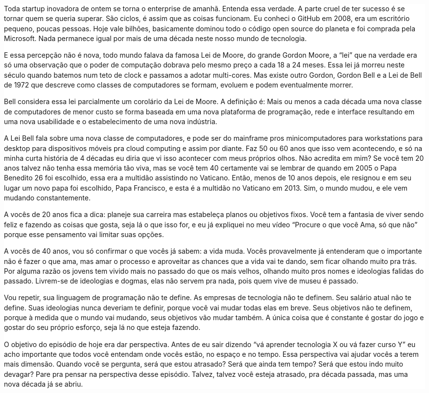 
Toda startup inovadora de ontem se torna o enterprise de amanhã. Entenda essa verdade. A parte cruel de ter sucesso é se tornar quem se queria superar. São ciclos, é assim que as coisas funcionam. Eu conheci o GitHub em 2008, era um escritório pequeno, poucas pessoas. Hoje vale bilhões, basicamente dominou todo o código open source do planeta e foi comprada pela Microsoft. Nada permanece igual por mais de uma década neste nosso mundo de tecnologia. 


E essa percepção não é nova, todo mundo falava da famosa Lei de Moore, do grande Gordon Moore, a “lei” que na verdade era só uma observação que o poder de computação dobrava pelo mesmo preço a cada 18 a 24 meses. Essa lei já morreu neste século quando batemos num teto de clock e passamos a adotar multi-cores. Mas existe outro Gordon, Gordon Bell e a Lei de Bell de 1972 que descreve como classes de computadores se formam, evoluem e podem eventualmente morrer. 


Bell considera essa lei parcialmente um corolário da Lei de Moore. A definição é: Mais ou menos a cada década uma nova classe de computadores de menor custo se forma baseada em uma nova plataforma de programação, rede e interface resultando em uma nova usabilidade e o estabelecimento de uma nova indústria.


A Lei Bell fala sobre uma nova classe de computadores, e pode ser do mainframe pros minicomputadores para workstations para desktop para dispositivos móveis pra cloud computing e assim por diante. Faz 50 ou 60 anos que isso vem acontecendo, e só na minha curta história de 4 décadas eu diria que vi isso acontecer com meus próprios olhos. Não acredita em mim? Se você tem 20 anos talvez não tenha essa memória tão viva, mas se você tem 40 certamente vai se lembrar de quando em 2005 o Papa Benedito 26 foi escolhido, essa era a multidão assistindo no Vaticano. Então, menos de 10 anos depois, ele resignou e em seu lugar um novo papa foi escolhido, Papa Francisco, e esta é a multidão no Vaticano em 2013. Sim, o mundo mudou, e ele vem mudando constantemente.


A vocês de 20 anos fica a dica: planeje sua carreira mas estabeleça planos ou objetivos fixos. Você tem a fantasia de viver sendo feliz e fazendo as coisas que gosta, seja lá o que isso for, e eu já expliquei no meu vídeo “Procure o que você Ama, só que não” porque esse pensamento vai limitar suas opções.


A vocês de 40 anos, vou só confirmar o que vocês já sabem: a vida muda. Vocês provavelmente já entenderam que o importante não é fazer o que ama, mas amar o processo e aproveitar as chances que a vida vai te dando, sem ficar olhando muito pra trás. Por alguma razão os jovens tem vivido mais no passado do que os mais velhos, olhando muito pros nomes e ideologias falidas do passado. Livrem-se de ideologias e dogmas, elas não servem pra nada, pois quem vive de museu é passado.


Vou repetir, sua linguagem de programação não te define. As empresas de tecnologia não te definem. Seu salário atual não te define. Suas ideologias nunca deveriam te definir, porque você vai mudar todas elas em breve. Seus objetivos não te definem, porque à medida que o mundo vai mudando, seus objetivos vão mudar também. A única coisa que é constante é gostar do jogo e gostar do seu próprio esforço, seja lá no que esteja fazendo.


O objetivo do episódio de hoje era dar perspectiva. Antes de eu sair dizendo “vá aprender tecnologia X ou vá fazer curso Y” eu acho importante que todos você entendam onde vocês estão, no espaço e no tempo. Essa perspectiva vai ajudar vocês a terem mais dimensão. Quando você se pergunta, será que estou atrasado? Será que ainda tem tempo? Será que estou indo muito devagar? Pare pra pensar na perspectiva desse episódio. Talvez, talvez você esteja atrasado, pra década passada, mas uma nova década já se abriu. 
